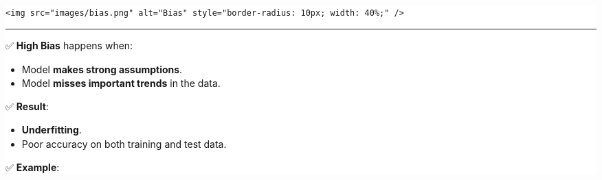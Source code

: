     <img src="images/bias.png" alt="Bias" style="border-radius: 10px; width: 40%;" />
</div>

---

✅ **High Bias** happens when:

- Model **makes strong assumptions**.
- Model **misses important trends** in the data.

✅ **Result**:

- **Underfitting**.
- Poor accuracy on both training and test data.

✅ **Example**:
